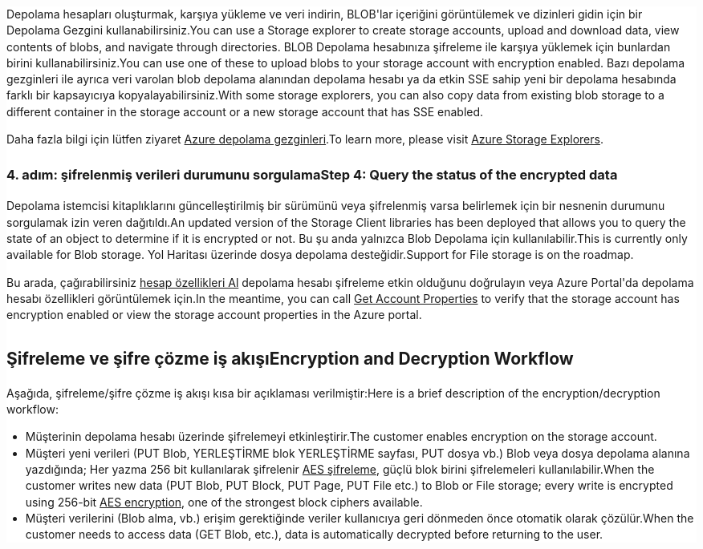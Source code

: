 <span data-ttu-id="9d9e5-167">Depolama hesapları oluşturmak, karşıya yükleme ve veri indirin, BLOB'lar içeriğini görüntülemek ve dizinleri gidin için bir Depolama Gezgini kullanabilirsiniz.</span><span class="sxs-lookup"><span data-stu-id="9d9e5-167">You can use a Storage explorer to create storage accounts, upload and download data, view contents of blobs, and navigate through directories.</span></span> <span data-ttu-id="9d9e5-168">BLOB Depolama hesabınıza şifreleme ile karşıya yüklemek için bunlardan birini kullanabilirsiniz.</span><span class="sxs-lookup"><span data-stu-id="9d9e5-168">You can use one of these to upload blobs to your storage account with encryption enabled.</span></span> <span data-ttu-id="9d9e5-169">Bazı depolama gezginleri ile ayrıca veri varolan blob depolama alanından depolama hesabı ya da etkin SSE sahip yeni bir depolama hesabında farklı bir kapsayıcıya kopyalayabilirsiniz.</span><span class="sxs-lookup"><span data-stu-id="9d9e5-169">With some storage explorers, you can also copy data from existing blob storage to a different container in the storage account or a new storage account that has SSE enabled.</span></span>

<span data-ttu-id="9d9e5-170">Daha fazla bilgi için lütfen ziyaret [Azure depolama gezginleri](../storage-explorers.md).</span><span class="sxs-lookup"><span data-stu-id="9d9e5-170">To learn more, please visit [Azure Storage Explorers](../storage-explorers.md).</span></span>

### <a name="step-4-query-the-status-of-the-encrypted-data"></a><span data-ttu-id="9d9e5-171">4. adım: şifrelenmiş verileri durumunu sorgulama</span><span class="sxs-lookup"><span data-stu-id="9d9e5-171">Step 4: Query the status of the encrypted data</span></span>
<span data-ttu-id="9d9e5-172">Depolama istemcisi kitaplıklarını güncelleştirilmiş bir sürümünü veya şifrelenmiş varsa belirlemek için bir nesnenin durumunu sorgulamak izin veren dağıtıldı.</span><span class="sxs-lookup"><span data-stu-id="9d9e5-172">An updated version of the Storage Client libraries has been deployed that allows you to query the state of an object to determine if it is encrypted or not.</span></span> <span data-ttu-id="9d9e5-173">Bu şu anda yalnızca Blob Depolama için kullanılabilir.</span><span class="sxs-lookup"><span data-stu-id="9d9e5-173">This is currently only available for Blob storage.</span></span> <span data-ttu-id="9d9e5-174">Yol Haritası üzerinde dosya depolama desteğidir.</span><span class="sxs-lookup"><span data-stu-id="9d9e5-174">Support for File storage is on the roadmap.</span></span> 

<span data-ttu-id="9d9e5-175">Bu arada, çağırabilirsiniz [hesap özellikleri Al](https://msdn.microsoft.com/library/azure/mt163553.aspx) depolama hesabı şifreleme etkin olduğunu doğrulayın veya Azure Portal'da depolama hesabı özellikleri görüntülemek için.</span><span class="sxs-lookup"><span data-stu-id="9d9e5-175">In the meantime, you can call [Get Account Properties](https://msdn.microsoft.com/library/azure/mt163553.aspx) to verify that the storage account has encryption enabled or view the storage account properties in the Azure portal.</span></span>

## <a name="encryption-and-decryption-workflow"></a><span data-ttu-id="9d9e5-176">Şifreleme ve şifre çözme iş akışı</span><span class="sxs-lookup"><span data-stu-id="9d9e5-176">Encryption and Decryption Workflow</span></span>
<span data-ttu-id="9d9e5-177">Aşağıda, şifreleme/şifre çözme iş akışı kısa bir açıklaması verilmiştir:</span><span class="sxs-lookup"><span data-stu-id="9d9e5-177">Here is a brief description of the encryption/decryption workflow:</span></span>

* <span data-ttu-id="9d9e5-178">Müşterinin depolama hesabı üzerinde şifrelemeyi etkinleştirir.</span><span class="sxs-lookup"><span data-stu-id="9d9e5-178">The customer enables encryption on the storage account.</span></span>
* <span data-ttu-id="9d9e5-179">Müşteri yeni verileri (PUT Blob, YERLEŞTİRME blok YERLEŞTİRME sayfası, PUT dosya vb.) Blob veya dosya depolama alanına yazdığında; Her yazma 256 bit kullanılarak şifrelenir [AES şifreleme](https://en.wikipedia.org/wiki/Advanced_Encryption_Standard), güçlü blok birini şifrelemeleri kullanılabilir.</span><span class="sxs-lookup"><span data-stu-id="9d9e5-179">When the customer writes new data (PUT Blob, PUT Block, PUT Page, PUT File etc.) to Blob or File storage; every write is encrypted using 256-bit [AES encryption](https://en.wikipedia.org/wiki/Advanced_Encryption_Standard), one of the strongest block ciphers available.</span></span>
* <span data-ttu-id="9d9e5-180">Müşteri verilerini (Blob alma, vb.) erişim gerektiğinde veriler kullanıcıya geri dönmeden önce otomatik olarak çözülür.</span><span class="sxs-lookup"><span data-stu-id="9d9e5-180">When the customer needs to access data (GET Blob, etc.), data is automatically decrypted before returning to the user.</span></span>